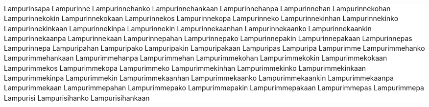 Lampurinsapa
Lampurinne
Lampurinnehanko
Lampurinnehankaan
Lampurinnehanpa
Lampurinnehan
Lampurinnekohan
Lampurinnekokin
Lampurinnekokaan
Lampurinnekos
Lampurinnekopa
Lampurinneko
Lampurinnekinhan
Lampurinnekinko
Lampurinnekinkaan
Lampurinnekinpa
Lampurinnekin
Lampurinnekaanhan
Lampurinnekaanko
Lampurinnekaankin
Lampurinnekaanpa
Lampurinnekaan
Lampurinnepahan
Lampurinnepako
Lampurinnepakin
Lampurinnepakaan
Lampurinnepas
Lampurinnepa
Lampuripahan
Lampuripako
Lampuripakin
Lampuripakaan
Lampuripas
Lampuripa
Lampurimme
Lampurimmehanko
Lampurimmehankaan
Lampurimmehanpa
Lampurimmehan
Lampurimmekohan
Lampurimmekokin
Lampurimmekokaan
Lampurimmekos
Lampurimmekopa
Lampurimmeko
Lampurimmekinhan
Lampurimmekinko
Lampurimmekinkaan
Lampurimmekinpa
Lampurimmekin
Lampurimmekaanhan
Lampurimmekaanko
Lampurimmekaankin
Lampurimmekaanpa
Lampurimmekaan
Lampurimmepahan
Lampurimmepako
Lampurimmepakin
Lampurimmepakaan
Lampurimmepas
Lampurimmepa
Lampurisi
Lampurisihanko
Lampurisihankaan